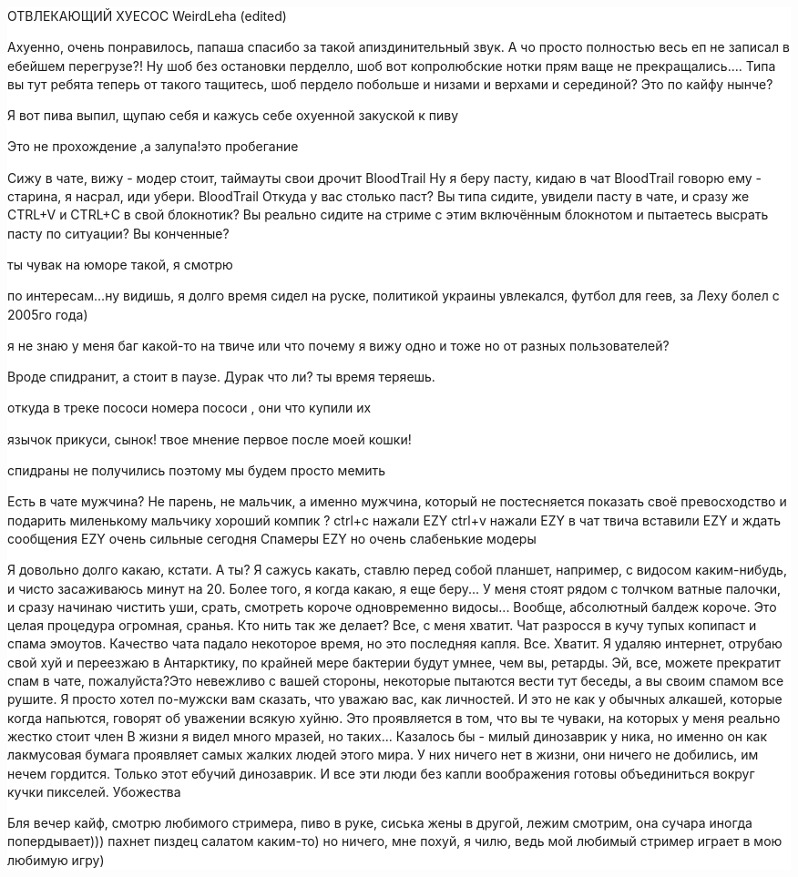 ОТВЛЕКАЮЩИЙ ХУЕСОС WeirdLeha (edited)

Ахуенно, очень понравилось, папаша спасибо за такой апиздинительный звук. А чо просто полностью весь еп не записал в ебейшем перегрузе?! Ну шоб без остановки перделло, шоб вот копролюбские нотки прям ваще не прекращались.... Типа вы тут ребята теперь от такого  тащитесь, шоб пердело побольше и низами и верхами и серединой? Это по кайфу нынче?

Я вот пива выпил, щупаю себя и кажусь себе охуенной закуской к пиву

Это не прохождение ,а залупа!это пробегание

Сижу в чате, вижу - модер стоит, таймауты свои дрочит BloodTrail Ну я беру пасту, кидаю в чат BloodTrail говорю ему - старина, я насрал, иди убери. BloodTrail
Откуда у вас столько паст? Вы типа сидите, увидели пасту в чате, и сразу же CTRL+V и CTRL+C в свой блокнотик? Вы реально сидите на стриме с этим включённым блокнотом и пытаетесь высрать пасту по ситуации? Вы конченные?

ты чувак на юморе такой, я смотрю

по интересам...ну видишь, я долго время сидел на руске, политикой украины увлекался, футбол для геев, за Леху болел с 2005го года)

я не знаю у меня баг какой-то на твиче или что почему я вижу одно и тоже но от разных пользователей?

Вроде спидранит, а стоит в паузе. Дурак что ли? ты время теряешь.

откуда в треке пососи номера пососи , они что купили их

язычок прикуси, сынок! твое мнение первое после моей кошки!

спидраны не получились поэтому мы будем просто мемить

Есть в чате мужчина? Не парень, не мальчик, а именно мужчина, который не постесняется показать своё превосходство и подарить миленькому мальчику хороший компик ?
ctrl+c нажали EZY ctrl+v нажали EZY в чат твича вставили EZY и ждать сообщения EZY очень сильные сегодня Спамеры EZY но очень слабенькие модеры

Я довольно долго какаю, кстати. А ты? Я сажусь какать, ставлю перед собой планшет, например, с видосом каким-нибудь, и чисто засаживаюсь минут на 20. Более того, я когда какаю, я еще беру... У меня стоят рядом с толчком ватные палочки, и сразу начинаю чистить уши, срать, смотреть короче одновременно видосы... Вообще, абсолютный балдеж короче. Это целая процедура огромная, сранья. Кто нить так же делает?
Все, с меня хватит. Чат разросся в кучу тупых копипаст и спама эмоутов. Качество чата падало некоторое время, но это последняя капля. Все. Хватит. Я удаляю интернет, отрубаю свой хуй и переезжаю в Антарктику, по крайней мере бактерии будут умнее, чем вы, ретарды. Эй, все, можете прекратит спам в чате, пожалуйста?Это невежливо с вашей стороны, некоторые пытаются вести тут беседы, а вы своим спамом все рушите.
Я просто хотел по-мужски вам сказать, что уважаю вас, как личностей. И это не как у обычных алкашей, которые когда напьются, говорят об уважении всякую хуйню. Это проявляется в том, что вы те чуваки, на которых у меня реально жестко стоит член
В жизни я видел много мразей, но таких... Казалось бы - милый динозаврик у ника, но именно он как лакмусовая бумага проявляет самых жалких людей этого мира. У них ничего нет в жизни, они ничего не добились, им нечем гордится. Только этот ебучий динозаврик. И все эти люди без капли воображения готовы объединиться вокруг кучки пикселей. Убожества

Бля вечер кайф, смотрю любимого стримера, пиво в руке, сиська жены в другой, лежим смотрим, она сучара иногда попердывает))) пахнет пиздец салатом каким-то) но ничего, мне похуй, я чилю, ведь мой любимый стример играет в мою любимую игру)
